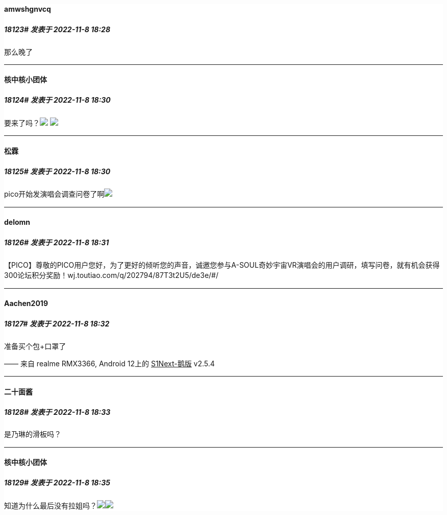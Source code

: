 ####  amwshgnvcq  
##### 18123#       发表于 2022-11-8 18:28

那么晚了

*****

####  核中核小团体  
##### 18124#       发表于 2022-11-8 18:30

要来了吗？<img src="https://static.saraba1st.com/image/smiley/face2017/037.png" referrerpolicy="no-referrer">
<img src="https://p.sda1.dev/8/d80b30f06a0cf4799cc2bb5209436818/CMP_20221108182947243.jpg" referrerpolicy="no-referrer">

*****

####  松霖  
##### 18125#       发表于 2022-11-8 18:30

pico开始发演唱会调查问卷了啊<img src="https://static.saraba1st.com/image/smiley/face2017/032.png" referrerpolicy="no-referrer">

*****

####  delomn  
##### 18126#       发表于 2022-11-8 18:31

【PICO】尊敬的PICO用户您好，为了更好的倾听您的声音，诚邀您参与A-SOUL奇妙宇宙VR演唱会的用户调研，填写问卷，就有机会获得300论坛积分奖励！wj.toutiao.com/q/202794/87T3t2U5/de3e/#/ 

*****

####  Aachen2019  
##### 18127#       发表于 2022-11-8 18:32

准备买个包+口罩了

—— 来自 realme RMX3366, Android 12上的 [S1Next-鹅版](https://github.com/ykrank/S1-Next/releases) v2.5.4



*****

####  二十面酱  
##### 18128#       发表于 2022-11-8 18:33

是乃琳的滑板吗？

*****

####  核中核小团体  
##### 18129#       发表于 2022-11-8 18:35

知道为什么最后没有拉姐吗？<img src="https://static.saraba1st.com/image/smiley/face2017/037.png" referrerpolicy="no-referrer"><img src="https://p.sda1.dev/8/fe7a0158e1defbe2298337f7bf221a2c/CMP_20221108183459595.jpg" referrerpolicy="no-referrer">
